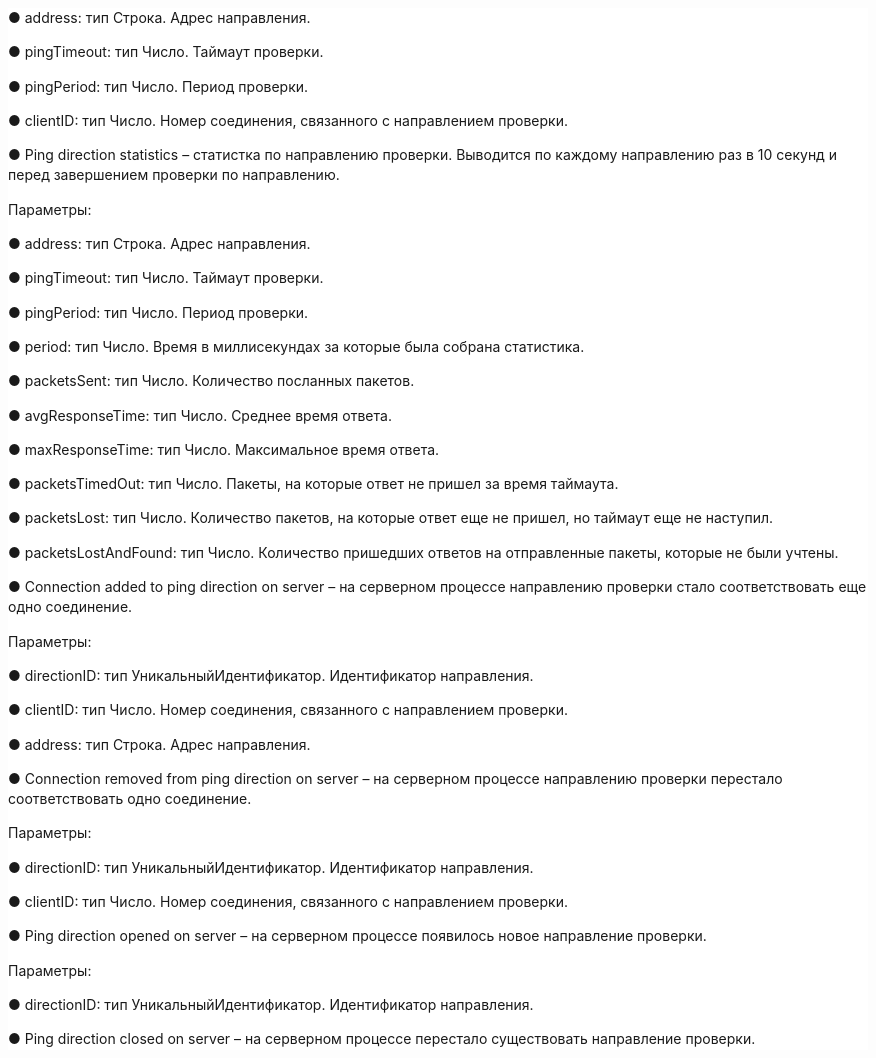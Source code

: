 ● address: тип Строка. Адрес направления.

● pingTimeout: тип Число. Таймаут проверки.

● pingPeriod: тип Число. Период проверки.

● clientID: тип Число. Номер соединения, связанного с направлением проверки.

● Ping direction statistics – статистка по направлению проверки. Выводится по каждому направлению раз в 10 секунд и перед завершением проверки по направлению.

Параметры:

● address: тип Строка. Адрес направления.

● pingTimeout: тип Число. Таймаут проверки.

● pingPeriod: тип Число. Период проверки.

● period: тип Число. Время в миллисекундах за которые была собрана статистика.

● packetsSent: тип Число. Количество посланных пакетов.

● avgResponseTime: тип Число. Среднее время ответа.

● maxResponseTime: тип Число. Максимальное время ответа.

● packetsTimedOut: тип Число. Пакеты, на которые ответ не пришел за время таймаута.

● packetsLost: тип Число. Количество пакетов, на которые ответ еще не пришел, но таймаут еще не наступил.

● packetsLostAndFound: тип Число. Количество пришедших ответов на отправленные пакеты, которые не были учтены.

● Connection added to ping direction on server – на серверном процессе направлению проверки стало соответствовать еще одно соединение.

Параметры:

● directionID: тип УникальныйИдентификатор. Идентификатор направления.

● clientID: тип Число. Номер соединения, связанного с направлением проверки.

● address: тип Строка. Адрес направления.

● Connection removed from ping direction on server – на серверном процессе направлению проверки перестало соответствовать одно соединение.

Параметры:

● directionID: тип УникальныйИдентификатор. Идентификатор направления.

● clientID: тип Число. Номер соединения, связанного с направлением проверки.

● Ping direction opened on server – на серверном процессе появилось новое направление проверки.

Параметры:

● directionID: тип УникальныйИдентификатор. Идентификатор направления.

● Ping direction closed on server – на серверном процессе перестало существовать направление проверки.
